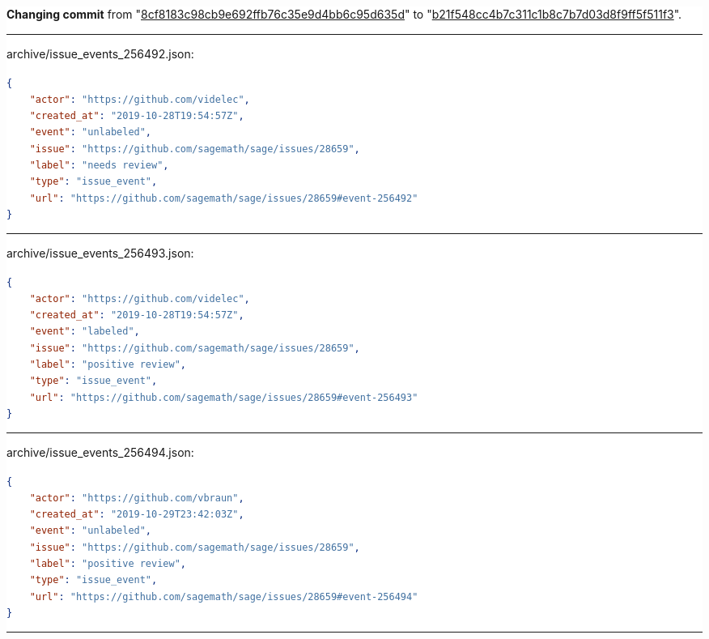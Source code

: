 **Changing commit** from "[8cf8183c98cb9e692ffb76c35e9d4bb6c95d635d](https://github.com/sagemath/sagetrac-mirror/commit/8cf8183c98cb9e692ffb76c35e9d4bb6c95d635d)" to "[b21f548cc4b7c311c1b8c7b7d03d8f9ff5f511f3](https://github.com/sagemath/sagetrac-mirror/commit/b21f548cc4b7c311c1b8c7b7d03d8f9ff5f511f3)".



---

archive/issue_events_256492.json:
```json
{
    "actor": "https://github.com/videlec",
    "created_at": "2019-10-28T19:54:57Z",
    "event": "unlabeled",
    "issue": "https://github.com/sagemath/sage/issues/28659",
    "label": "needs review",
    "type": "issue_event",
    "url": "https://github.com/sagemath/sage/issues/28659#event-256492"
}
```



---

archive/issue_events_256493.json:
```json
{
    "actor": "https://github.com/videlec",
    "created_at": "2019-10-28T19:54:57Z",
    "event": "labeled",
    "issue": "https://github.com/sagemath/sage/issues/28659",
    "label": "positive review",
    "type": "issue_event",
    "url": "https://github.com/sagemath/sage/issues/28659#event-256493"
}
```



---

archive/issue_events_256494.json:
```json
{
    "actor": "https://github.com/vbraun",
    "created_at": "2019-10-29T23:42:03Z",
    "event": "unlabeled",
    "issue": "https://github.com/sagemath/sage/issues/28659",
    "label": "positive review",
    "type": "issue_event",
    "url": "https://github.com/sagemath/sage/issues/28659#event-256494"
}
```



---